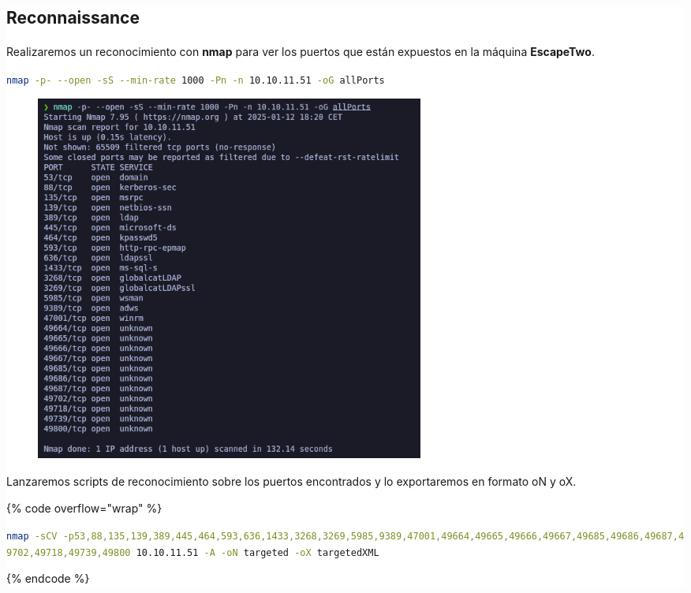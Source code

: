 ## Reconnaissance

Realizaremos un reconocimiento con **nmap** para ver los puertos que están expuestos en la máquina **EscapeTwo**.

```bash
nmap -p- --open -sS --min-rate 1000 -Pn -n 10.10.11.51 -oG allPorts
```

<figure><img src="../../../.gitbook/assets/3459_vmware_wiOmYgjXg7.png" alt="" width="485"><figcaption></figcaption></figure>

Lanzaremos scripts de reconocimiento sobre los puertos encontrados y lo exportaremos en formato oN y oX.

{% code overflow="wrap" %}
```bash
nmap -sCV -p53,88,135,139,389,445,464,593,636,1433,3268,3269,5985,9389,47001,49664,49665,49666,49667,49685,49686,49687,49702,49718,49739,49800 10.10.11.51 -A -oN targeted -oX targetedXML
```
{% endcode %}
